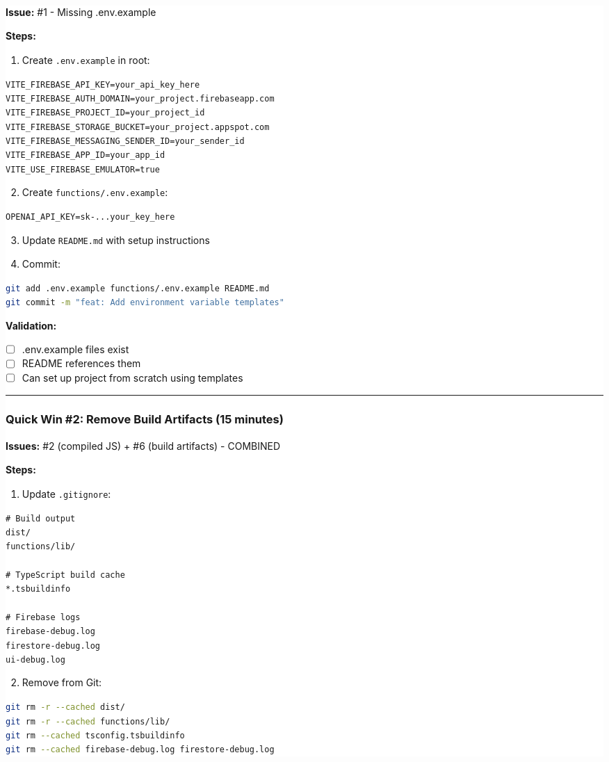 **Issue:** #1 - Missing .env.example

**Steps:**
1. Create `.env.example` in root:
```env
VITE_FIREBASE_API_KEY=your_api_key_here
VITE_FIREBASE_AUTH_DOMAIN=your_project.firebaseapp.com
VITE_FIREBASE_PROJECT_ID=your_project_id
VITE_FIREBASE_STORAGE_BUCKET=your_project.appspot.com
VITE_FIREBASE_MESSAGING_SENDER_ID=your_sender_id
VITE_FIREBASE_APP_ID=your_app_id
VITE_USE_FIREBASE_EMULATOR=true
```

2. Create `functions/.env.example`:
```env
OPENAI_API_KEY=sk-...your_key_here
```

3. Update `README.md` with setup instructions

4. Commit:
```bash
git add .env.example functions/.env.example README.md
git commit -m "feat: Add environment variable templates"
```

**Validation:**
- [ ] .env.example files exist
- [ ] README references them
- [ ] Can set up project from scratch using templates

---

### **Quick Win #2: Remove Build Artifacts (15 minutes)**

**Issues:** #2 (compiled JS) + #6 (build artifacts) - COMBINED

**Steps:**
1. Update `.gitignore`:
```gitignore
# Build output
dist/
functions/lib/

# TypeScript build cache
*.tsbuildinfo

# Firebase logs
firebase-debug.log
firestore-debug.log
ui-debug.log
```

2. Remove from Git:
```bash
git rm -r --cached dist/
git rm -r --cached functions/lib/
git rm --cached tsconfig.tsbuildinfo
git rm --cached firebase-debug.log firestore-debug.log
```
